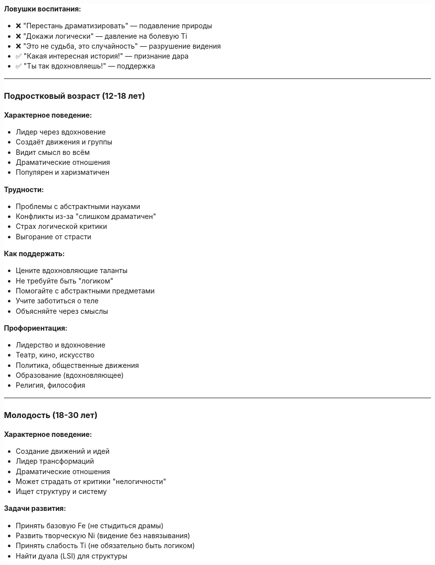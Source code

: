 **Ловушки воспитания:**
- ❌ "Перестань драматизировать" — подавление природы
- ❌ "Докажи логически" — давление на болевую Ti
- ❌ "Это не судьба, это случайность" — разрушение видения
- ✅ "Какая интересная история!" — признание дара
- ✅ "Ты так вдохновляешь!" — поддержка

---

### Подростковый возраст (12-18 лет)

**Характерное поведение:**
- Лидер через вдохновение
- Создаёт движения и группы
- Видит смысл во всём
- Драматические отношения
- Популярен и харизматичен

**Трудности:**
- Проблемы с абстрактными науками
- Конфликты из-за "слишком драматичен"
- Страх логической критики
- Выгорание от страсти

**Как поддержать:**
- Цените вдохновляющие таланты
- Не требуйте быть "логиком"
- Помогайте с абстрактными предметами
- Учите заботиться о теле
- Объясняйте через смыслы

**Профориентация:**
- Лидерство и вдохновение
- Театр, кино, искусство
- Политика, общественные движения
- Образование (вдохновляющее)
- Религия, философия

---

### Молодость (18-30 лет)

**Характерное поведение:**
- Создание движений и идей
- Лидер трансформаций
- Драматические отношения
- Может страдать от критики "нелогичности"
- Ищет структуру и систему

**Задачи развития:**
- Принять базовую Fe (не стыдиться драмы)
- Развить творческую Ni (видение без навязывания)
- Принять слабость Ti (не обязательно быть логиком)
- Найти дуала (LSI) для структуры
